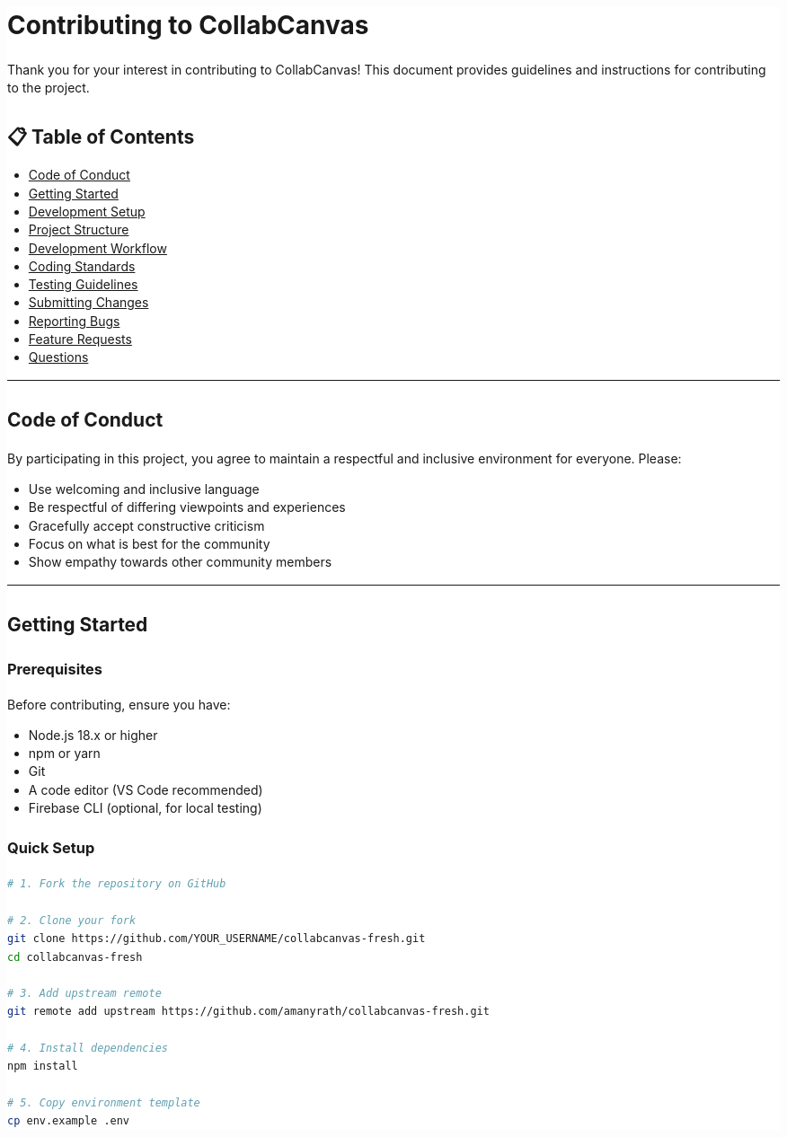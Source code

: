 # Contributing to CollabCanvas

Thank you for your interest in contributing to CollabCanvas! This document provides guidelines and instructions for contributing to the project.

## 📋 Table of Contents

- [Code of Conduct](#code-of-conduct)
- [Getting Started](#getting-started)
- [Development Setup](#development-setup)
- [Project Structure](#project-structure)
- [Development Workflow](#development-workflow)
- [Coding Standards](#coding-standards)
- [Testing Guidelines](#testing-guidelines)
- [Submitting Changes](#submitting-changes)
- [Reporting Bugs](#reporting-bugs)
- [Feature Requests](#feature-requests)
- [Questions](#questions)

---

## Code of Conduct

By participating in this project, you agree to maintain a respectful and inclusive environment for everyone. Please:

- Use welcoming and inclusive language
- Be respectful of differing viewpoints and experiences
- Gracefully accept constructive criticism
- Focus on what is best for the community
- Show empathy towards other community members

---

## Getting Started

### Prerequisites

Before contributing, ensure you have:

- Node.js 18.x or higher
- npm or yarn
- Git
- A code editor (VS Code recommended)
- Firebase CLI (optional, for local testing)

### Quick Setup

```bash
# 1. Fork the repository on GitHub

# 2. Clone your fork
git clone https://github.com/YOUR_USERNAME/collabcanvas-fresh.git
cd collabcanvas-fresh

# 3. Add upstream remote
git remote add upstream https://github.com/amanyrath/collabcanvas-fresh.git

# 4. Install dependencies
npm install

# 5. Copy environment template
cp env.example .env
```